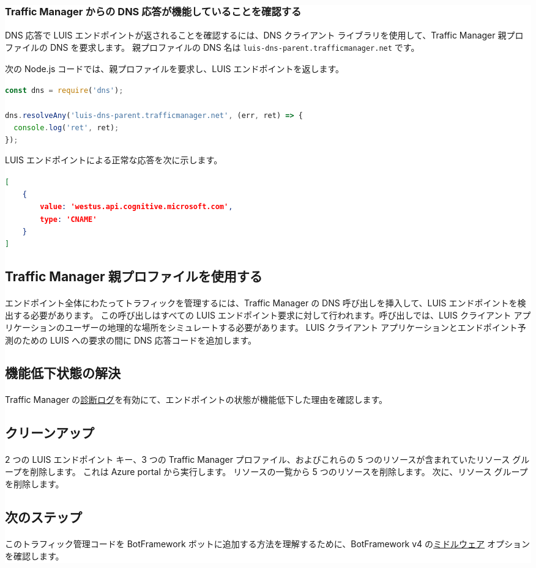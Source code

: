 ### <a name="validate-dns-response-from-traffic-manager-works"></a>Traffic Manager からの DNS 応答が機能していることを確認する
DNS 応答で LUIS エンドポイントが返されることを確認するには、DNS クライアント ライブラリを使用して、Traffic Manager 親プロファイルの DNS を要求します。 親プロファイルの DNS 名は `luis-dns-parent.trafficmanager.net` です。

次の Node.js コードでは、親プロファイルを要求し、LUIS エンドポイントを返します。

```javascript
const dns = require('dns');

dns.resolveAny('luis-dns-parent.trafficmanager.net', (err, ret) => {
  console.log('ret', ret);
});
```

LUIS エンドポイントによる正常な応答を次に示します。

```json
[
    {
        value: 'westus.api.cognitive.microsoft.com',
        type: 'CNAME'
    }
]
```

## <a name="use-the-traffic-manager-parent-profile"></a>Traffic Manager 親プロファイルを使用する
エンドポイント全体にわたってトラフィックを管理するには、Traffic Manager の DNS 呼び出しを挿入して、LUIS エンドポイントを検出する必要があります。 この呼び出しはすべての LUIS エンドポイント要求に対して行われます。呼び出しでは、LUIS クライアント アプリケーションのユーザーの地理的な場所をシミュレートする必要があります。 LUIS クライアント アプリケーションとエンドポイント予測のための LUIS への要求の間に DNS 応答コードを追加します。

## <a name="resolving-a-degraded-state"></a>機能低下状態の解決

Traffic Manager の[診断ログ](../../traffic-manager/traffic-manager-diagnostic-logs.md)を有効にて、エンドポイントの状態が機能低下した理由を確認します。

## <a name="clean-up"></a>クリーンアップ
2 つの LUIS エンドポイント キー、3 つの Traffic Manager プロファイル、およびこれらの 5 つのリソースが含まれていたリソース グループを削除します。 これは Azure portal から実行します。 リソースの一覧から 5 つのリソースを削除します。 次に、リソース グループを削除します。

## <a name="next-steps"></a>次のステップ

このトラフィック管理コードを BotFramework ボットに追加する方法を理解するために、BotFramework v4 の[ミドルウェア](https://docs.microsoft.com/azure/bot-service/bot-builder-create-middleware?view=azure-bot-service-4.0&tabs=csaddmiddleware%2Ccsetagoverwrite%2Ccsmiddlewareshortcircuit%2Ccsfallback%2Ccsactivityhandler) オプションを確認します。

[traffic-manager-marketing]: https://azure.microsoft.com/services/traffic-manager/
[traffic-manager-docs]: https://docs.microsoft.com/azure/traffic-manager/
[LUIS]: https://docs.microsoft.com/azure/cognitive-services/luis/luis-reference-regions#luis-website
[azure-portal]: https://portal.azure.com/
[azure-storage]: https://azure.microsoft.com/services/storage/
[routing-methods]: https://docs.microsoft.com/azure/traffic-manager/traffic-manager-routing-methods
[traffic-manager-endpoints]: https://docs.microsoft.com/azure/traffic-manager/traffic-manager-endpoint-types
